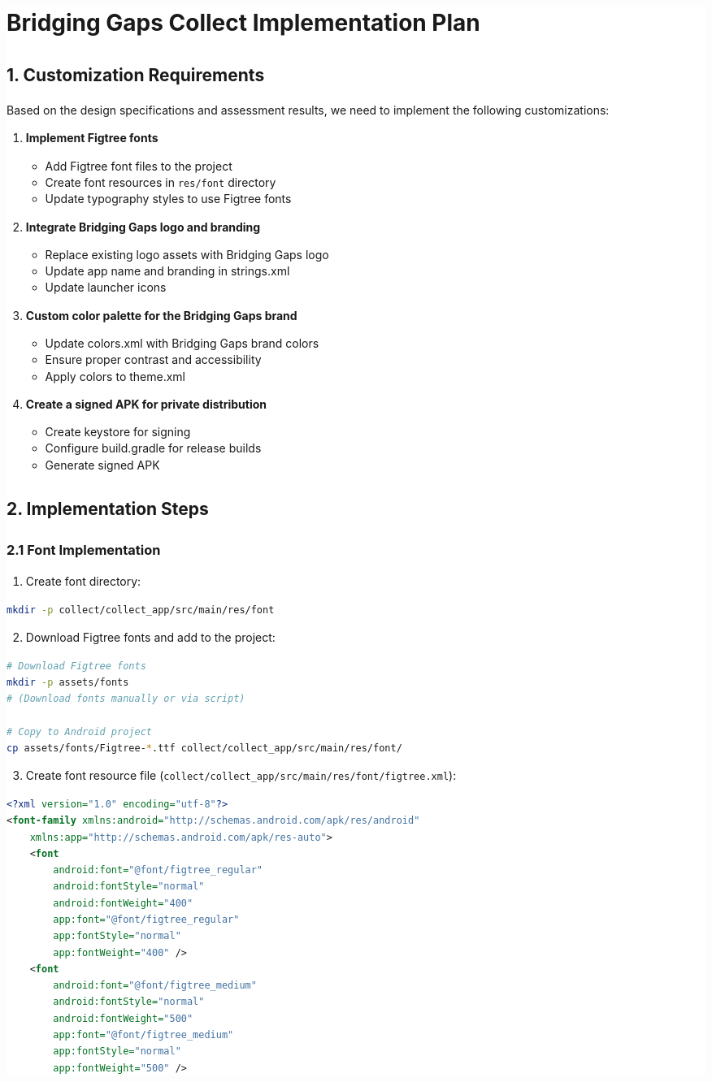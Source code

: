 # Bridging Gaps Collect Implementation Plan

## 1. Customization Requirements

Based on the design specifications and assessment results, we need to implement the following customizations:

1. **Implement Figtree fonts**
   - Add Figtree font files to the project
   - Create font resources in `res/font` directory
   - Update typography styles to use Figtree fonts

2. **Integrate Bridging Gaps logo and branding**
   - Replace existing logo assets with Bridging Gaps logo
   - Update app name and branding in strings.xml
   - Update launcher icons

3. **Custom color palette for the Bridging Gaps brand**
   - Update colors.xml with Bridging Gaps brand colors
   - Ensure proper contrast and accessibility
   - Apply colors to theme.xml

4. **Create a signed APK for private distribution**
   - Create keystore for signing
   - Configure build.gradle for release builds
   - Generate signed APK

## 2. Implementation Steps

### 2.1 Font Implementation

1. Create font directory:
```bash
mkdir -p collect/collect_app/src/main/res/font
```

2. Download Figtree fonts and add to the project:
```bash
# Download Figtree fonts
mkdir -p assets/fonts
# (Download fonts manually or via script)

# Copy to Android project
cp assets/fonts/Figtree-*.ttf collect/collect_app/src/main/res/font/
```

3. Create font resource file (`collect/collect_app/src/main/res/font/figtree.xml`):
```xml
<?xml version="1.0" encoding="utf-8"?>
<font-family xmlns:android="http://schemas.android.com/apk/res/android"
    xmlns:app="http://schemas.android.com/apk/res-auto">
    <font
        android:font="@font/figtree_regular"
        android:fontStyle="normal"
        android:fontWeight="400"
        app:font="@font/figtree_regular"
        app:fontStyle="normal"
        app:fontWeight="400" />
    <font
        android:font="@font/figtree_medium"
        android:fontStyle="normal"
        android:fontWeight="500"
        app:font="@font/figtree_medium"
        app:fontStyle="normal"
        app:fontWeight="500" />
```